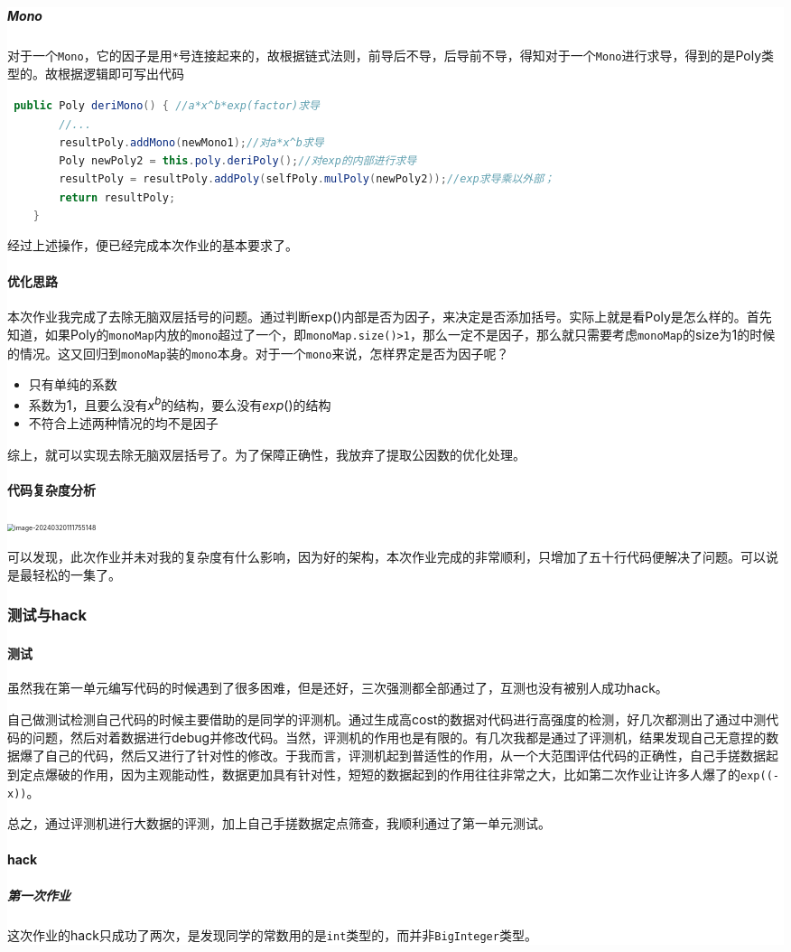 

##### Mono

对于一个`Mono`，它的因子是用`*`号连接起来的，故根据链式法则，前导后不导，后导前不导，得知对于一个`Mono`进行求导，得到的是Poly类型的。故根据逻辑即可写出代码

```java
 public Poly deriMono() { //a*x^b*exp(factor)求导
        //...
        resultPoly.addMono(newMono1);//对a*x^b求导
        Poly newPoly2 = this.poly.deriPoly();//对exp的内部进行求导
        resultPoly = resultPoly.addPoly(selfPoly.mulPoly(newPoly2));//exp求导乘以外部；
        return resultPoly;
    }
```

经过上述操作，便已经完成本次作业的基本要求了。



#### 优化思路

本次作业我完成了去除无脑双层括号的问题。通过判断exp()内部是否为因子，来决定是否添加括号。实际上就是看Poly是怎么样的。首先知道，如果Poly的`monoMap`内放的`mono`超过了一个，即`monoMap.size()>1`，那么一定不是因子，那么就只需要考虑`monoMap`的size为1的时候的情况。这又回归到`monoMap`装的`mono`本身。对于一个`mono`来说，怎样界定是否为因子呢？

- 只有单纯的系数
- 系数为1，且要么没有$x^b$的结构，要么没有$exp()$的结构
- 不符合上述两种情况的均不是因子

综上，就可以实现去除无脑双层括号了。为了保障正确性，我放弃了提取公因数的优化处理。



#### 代码复杂度分析

<img src="C:\Users\28670\AppData\Roaming\Typora\typora-user-images\image-20240320111755148.png" alt="image-20240320111755148" style="zoom:50%;" />

可以发现，此次作业并未对我的复杂度有什么影响，因为好的架构，本次作业完成的非常顺利，只增加了五十行代码便解决了问题。可以说是最轻松的一集了。



### 测试与hack

#### 测试

虽然我在第一单元编写代码的时候遇到了很多困难，但是还好，三次强测都全部通过了，互测也没有被别人成功hack。

自己做测试检测自己代码的时候主要借助的是同学的评测机。通过生成高cost的数据对代码进行高强度的检测，好几次都测出了通过中测代码的问题，然后对着数据进行debug并修改代码。当然，评测机的作用也是有限的。有几次我都是通过了评测机，结果发现自己无意捏的数据爆了自己的代码，然后又进行了针对性的修改。于我而言，评测机起到普适性的作用，从一个大范围评估代码的正确性，自己手搓数据起到定点爆破的作用，因为主观能动性，数据更加具有针对性，短短的数据起到的作用往往非常之大，比如第二次作业让许多人爆了的`exp((-x))`。

总之，通过评测机进行大数据的评测，加上自己手搓数据定点筛查，我顺利通过了第一单元测试。



#### hack

##### 第一次作业

这次作业的hack只成功了两次，是发现同学的常数用的是`int`类型的，而并非`BigInteger`类型。
